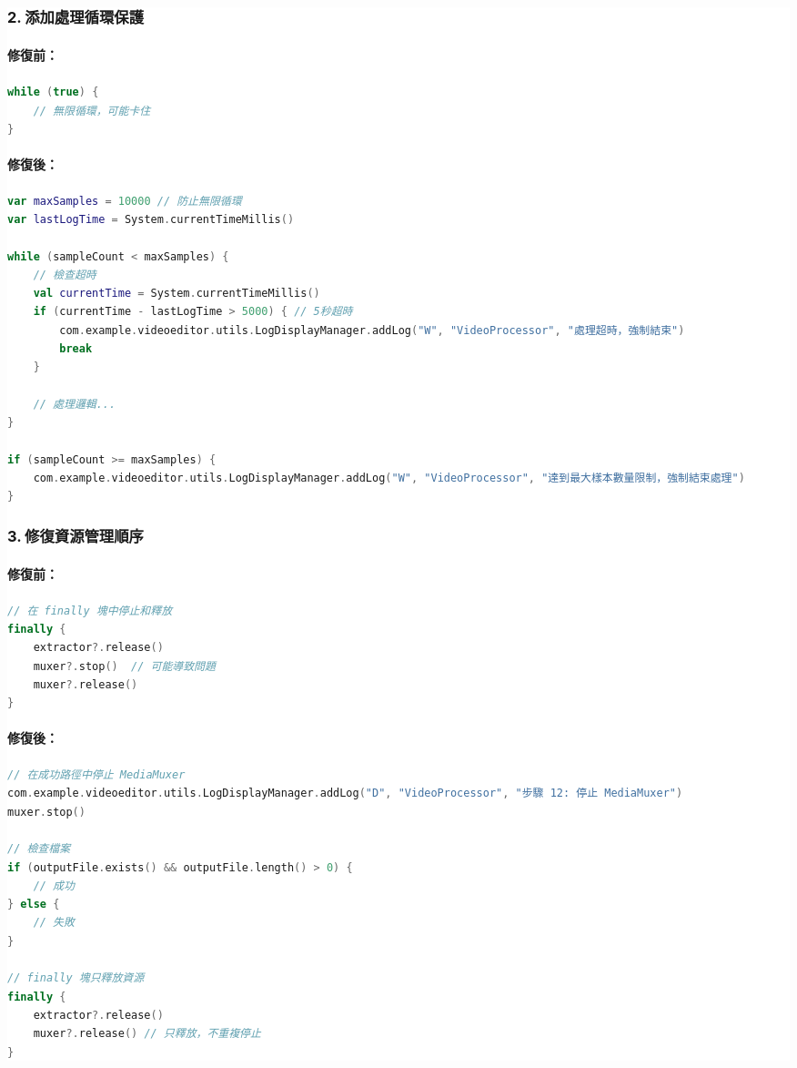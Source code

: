 ### 2. 添加處理循環保護

#### **修復前**：
```kotlin
while (true) {
    // 無限循環，可能卡住
}
```

#### **修復後**：
```kotlin
var maxSamples = 10000 // 防止無限循環
var lastLogTime = System.currentTimeMillis()

while (sampleCount < maxSamples) {
    // 檢查超時
    val currentTime = System.currentTimeMillis()
    if (currentTime - lastLogTime > 5000) { // 5秒超時
        com.example.videoeditor.utils.LogDisplayManager.addLog("W", "VideoProcessor", "處理超時，強制結束")
        break
    }
    
    // 處理邏輯...
}

if (sampleCount >= maxSamples) {
    com.example.videoeditor.utils.LogDisplayManager.addLog("W", "VideoProcessor", "達到最大樣本數量限制，強制結束處理")
}
```

### 3. 修復資源管理順序

#### **修復前**：
```kotlin
// 在 finally 塊中停止和釋放
finally {
    extractor?.release()
    muxer?.stop()  // 可能導致問題
    muxer?.release()
}
```

#### **修復後**：
```kotlin
// 在成功路徑中停止 MediaMuxer
com.example.videoeditor.utils.LogDisplayManager.addLog("D", "VideoProcessor", "步驟 12: 停止 MediaMuxer")
muxer.stop()

// 檢查檔案
if (outputFile.exists() && outputFile.length() > 0) {
    // 成功
} else {
    // 失敗
}

// finally 塊只釋放資源
finally {
    extractor?.release()
    muxer?.release() // 只釋放，不重複停止
}
```
